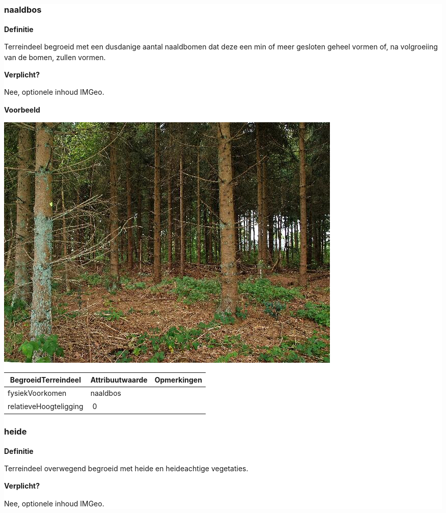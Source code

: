 ### naaldbos

**Definitie**

Terreindeel begroeid met een dusdanige aantal naaldbomen dat deze een min of
meer gesloten geheel vormen of, na volgroeiing van de bomen, zullen vormen.

**Verplicht?**

Nee, optionele inhoud IMGeo.

**Voorbeeld**

![](media/e58bc16a954094c20dfebe7b7f8d791a.jpg)

| **BegroeidTerreindeel** | **Attribuutwaarde** | **Opmerkingen** |
|-------------------------|---------------------|-----------------|
| fysiekVoorkomen         | naaldbos            |                 |
| relatieveHoogteligging  |  0                  |                 |

### heide

**Definitie**

Terreindeel overwegend begroeid met heide en heideachtige vegetaties.

**Verplicht?**

Nee, optionele inhoud IMGeo.
